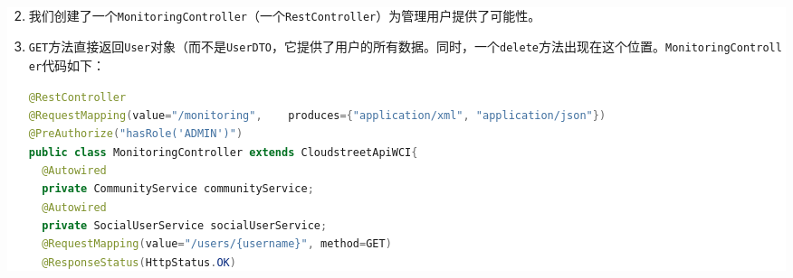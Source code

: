 2.  我们创建了一个`MonitoringController`（一个`RestController`）为管理用户提供了可能性。
3.  `GET`方法直接返回`User`对象（而不是`UserDTO`，它提供了用户的所有数据。同时，一个`delete`方法出现在这个位置。`MonitoringController`代码如下：

    ```java
    @RestController
    @RequestMapping(value="/monitoring", 	produces={"application/xml", "application/json"})
    @PreAuthorize("hasRole('ADMIN')")
    public class MonitoringController extends CloudstreetApiWCI{
      @Autowired
      private CommunityService communityService;
      @Autowired
      private SocialUserService socialUserService;
      @RequestMapping(value="/users/{username}", method=GET)
      @ResponseStatus(HttpStatus.OK)
